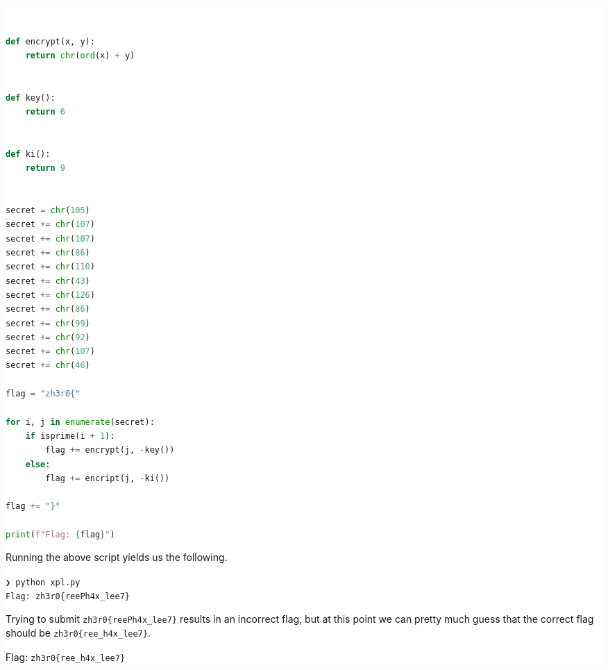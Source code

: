 ```python


def encrypt(x, y):
    return chr(ord(x) + y)


def key():
    return 6


def ki():
    return 9


secret = chr(105)
secret += chr(107)
secret += chr(107)
secret += chr(86)
secret += chr(110)
secret += chr(43)
secret += chr(126)
secret += chr(86)
secret += chr(99)
secret += chr(92)
secret += chr(107)
secret += chr(46)

flag = "zh3r0{"

for i, j in enumerate(secret):
    if isprime(i + 1):
        flag += encrypt(j, -key())
    else:
        flag += encript(j, -ki())

flag += "}"

print(f"Flag: {flag}")
```

Running the above script yields us the following.

```
❯ python xpl.py
Flag: zh3r0{reePh4x_lee7}
```

Trying to submit `zh3r0{reePh4x_lee7}` results in an incorrect flag, but at this point we can pretty much guess that the correct flag should be `zh3r0{ree_h4x_lee7}`.

Flag: `zh3r0{ree_h4x_lee7}`
